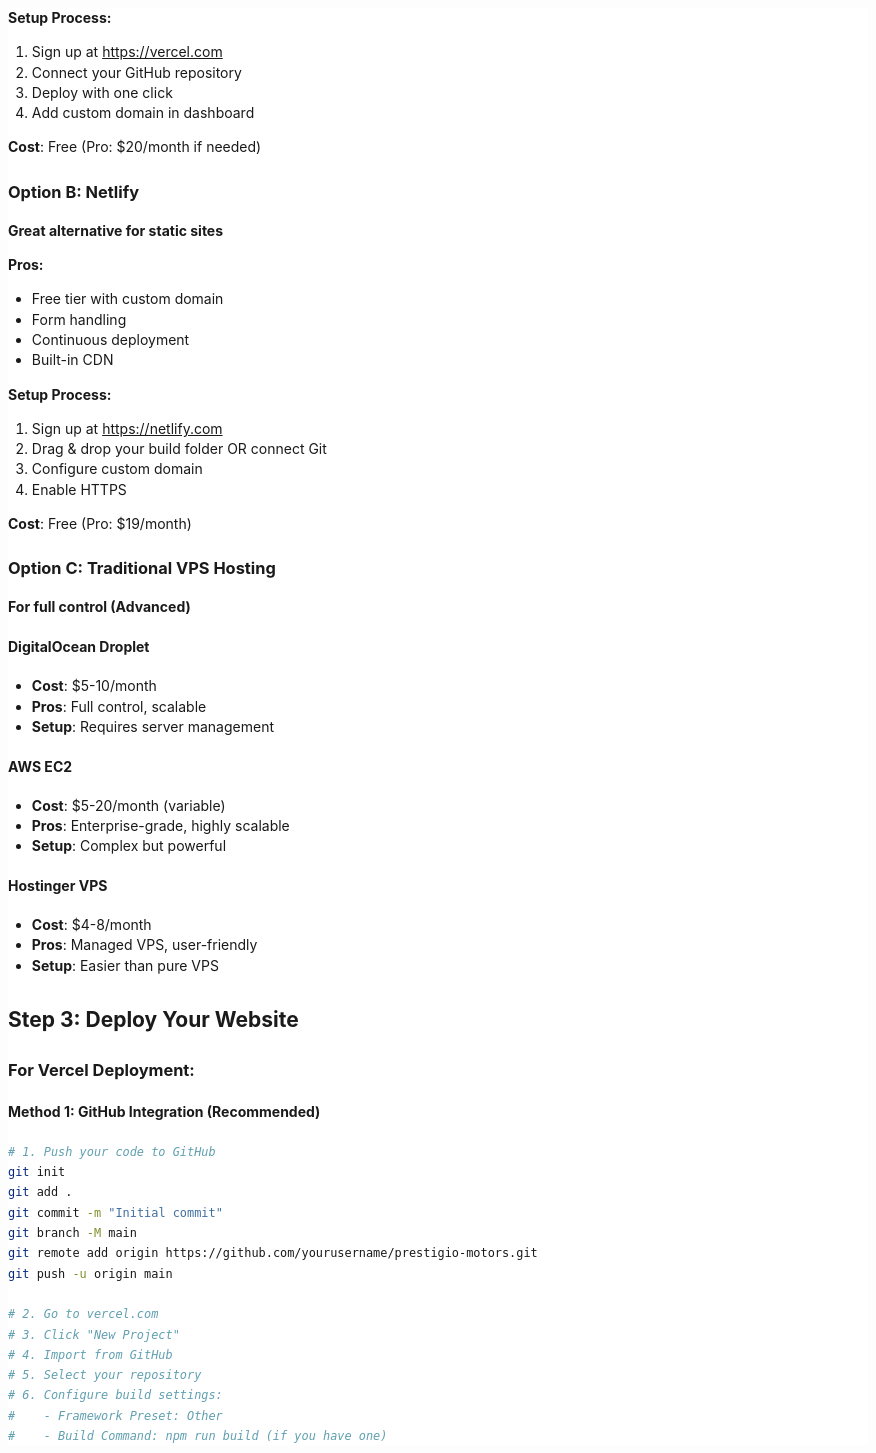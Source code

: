 **Setup Process:**
1. Sign up at https://vercel.com
2. Connect your GitHub repository
3. Deploy with one click
4. Add custom domain in dashboard

**Cost**: Free (Pro: $20/month if needed)

### Option B: **Netlify**
**Great alternative for static sites**

**Pros:**
- Free tier with custom domain
- Form handling
- Continuous deployment
- Built-in CDN

**Setup Process:**
1. Sign up at https://netlify.com
2. Drag & drop your build folder OR connect Git
3. Configure custom domain
4. Enable HTTPS

**Cost**: Free (Pro: $19/month)

### Option C: **Traditional VPS Hosting**
**For full control (Advanced)**

#### **DigitalOcean Droplet**
- **Cost**: $5-10/month
- **Pros**: Full control, scalable
- **Setup**: Requires server management

#### **AWS EC2**
- **Cost**: $5-20/month (variable)
- **Pros**: Enterprise-grade, highly scalable
- **Setup**: Complex but powerful

#### **Hostinger VPS**
- **Cost**: $4-8/month
- **Pros**: Managed VPS, user-friendly
- **Setup**: Easier than pure VPS

## Step 3: Deploy Your Website

### For Vercel Deployment:

#### Method 1: GitHub Integration (Recommended)
```bash
# 1. Push your code to GitHub
git init
git add .
git commit -m "Initial commit"
git branch -M main
git remote add origin https://github.com/yourusername/prestigio-motors.git
git push -u origin main

# 2. Go to vercel.com
# 3. Click "New Project"
# 4. Import from GitHub
# 5. Select your repository
# 6. Configure build settings:
#    - Framework Preset: Other
#    - Build Command: npm run build (if you have one)
```